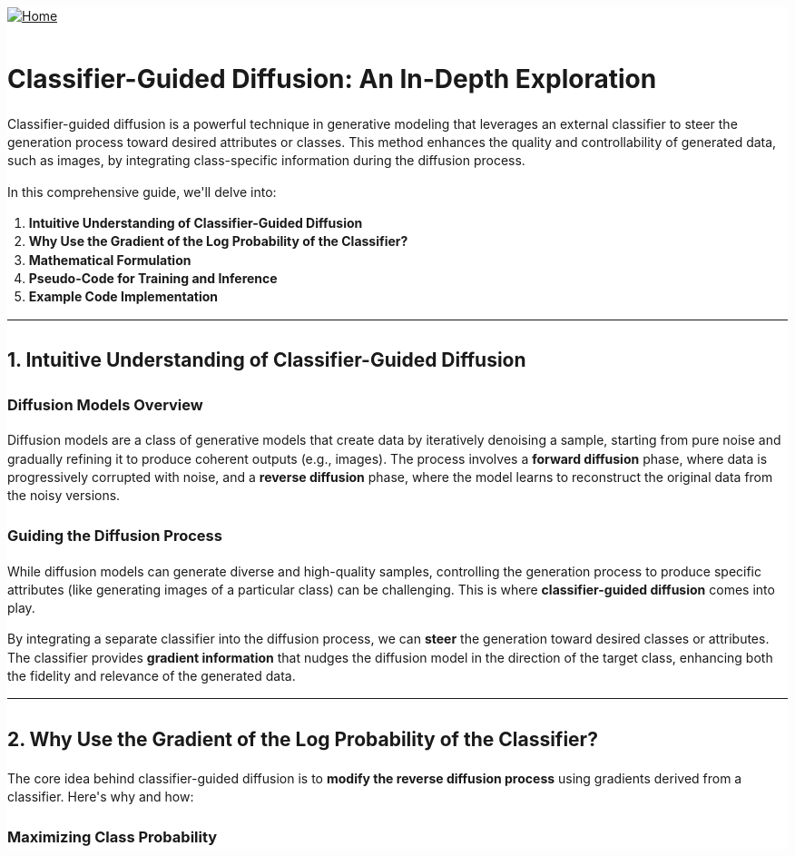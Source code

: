 [![Home](https://img.shields.io/badge/Home-Click%20Here-blue?style=flat&logo=homeadvisor&logoColor=white)](../)

# Classifier-Guided Diffusion: An In-Depth Exploration

Classifier-guided diffusion is a powerful technique in generative modeling that leverages an external classifier to steer the generation process toward desired attributes or classes. This method enhances the quality and controllability of generated data, such as images, by integrating class-specific information during the diffusion process.

In this comprehensive guide, we'll delve into:

1. **Intuitive Understanding of Classifier-Guided Diffusion**
2. **Why Use the Gradient of the Log Probability of the Classifier?**
3. **Mathematical Formulation**
4. **Pseudo-Code for Training and Inference**
5. **Example Code Implementation**

---

## 1. Intuitive Understanding of Classifier-Guided Diffusion

### **Diffusion Models Overview**

Diffusion models are a class of generative models that create data by iteratively denoising a sample, starting from pure noise and gradually refining it to produce coherent outputs (e.g., images). The process involves a **forward diffusion** phase, where data is progressively corrupted with noise, and a **reverse diffusion** phase, where the model learns to reconstruct the original data from the noisy versions.

### **Guiding the Diffusion Process**

While diffusion models can generate diverse and high-quality samples, controlling the generation process to produce specific attributes (like generating images of a particular class) can be challenging. This is where **classifier-guided diffusion** comes into play.

By integrating a separate classifier into the diffusion process, we can **steer** the generation toward desired classes or attributes. The classifier provides **gradient information** that nudges the diffusion model in the direction of the target class, enhancing both the fidelity and relevance of the generated data.

---

## 2. Why Use the Gradient of the Log Probability of the Classifier?

The core idea behind classifier-guided diffusion is to **modify the reverse diffusion process** using gradients derived from a classifier. Here's why and how:

### **Maximizing Class Probability**
